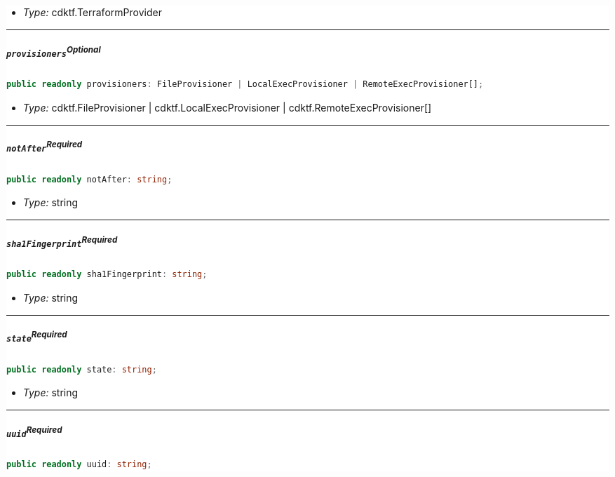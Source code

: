 - *Type:* cdktf.TerraformProvider

---

##### `provisioners`<sup>Optional</sup> <a name="provisioners" id="@cdktf/provider-digitalocean.certificate.Certificate.property.provisioners"></a>

```typescript
public readonly provisioners: FileProvisioner | LocalExecProvisioner | RemoteExecProvisioner[];
```

- *Type:* cdktf.FileProvisioner | cdktf.LocalExecProvisioner | cdktf.RemoteExecProvisioner[]

---

##### `notAfter`<sup>Required</sup> <a name="notAfter" id="@cdktf/provider-digitalocean.certificate.Certificate.property.notAfter"></a>

```typescript
public readonly notAfter: string;
```

- *Type:* string

---

##### `sha1Fingerprint`<sup>Required</sup> <a name="sha1Fingerprint" id="@cdktf/provider-digitalocean.certificate.Certificate.property.sha1Fingerprint"></a>

```typescript
public readonly sha1Fingerprint: string;
```

- *Type:* string

---

##### `state`<sup>Required</sup> <a name="state" id="@cdktf/provider-digitalocean.certificate.Certificate.property.state"></a>

```typescript
public readonly state: string;
```

- *Type:* string

---

##### `uuid`<sup>Required</sup> <a name="uuid" id="@cdktf/provider-digitalocean.certificate.Certificate.property.uuid"></a>

```typescript
public readonly uuid: string;
```
